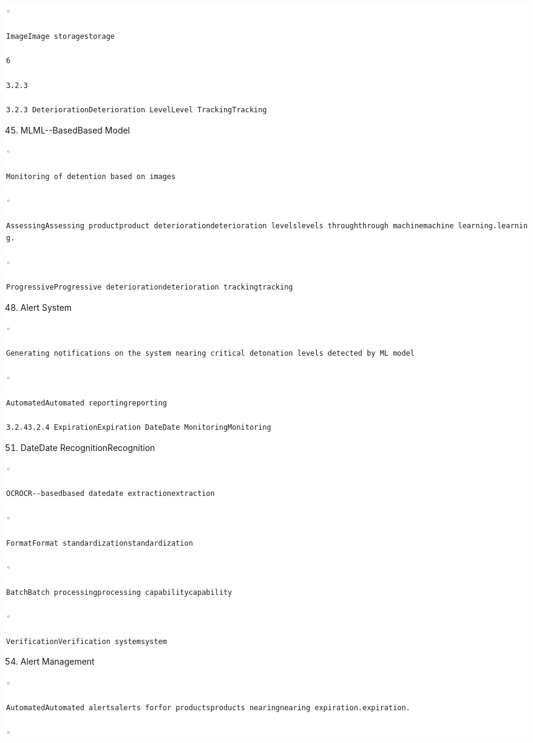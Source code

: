    ◦
    
    ImageImage storagestorage
    
    6
    
    3.2.3
    
    3.2.3 DeteriorationDeterioration LevelLevel TrackingTracking
    

45.  MLML--BasedBased Model
    
    ◦
    
    Monitoring of detention based on images
    
    ◦
    
    AssessingAssessing productproduct deteriorationdeterioration levelslevels throughthrough machinemachine learning.learning.
    
    ◦
    
    ProgressiveProgressive deteriorationdeterioration trackingtracking
    

48.  Alert System
    
    ◦
    
    Generating notifications on the system nearing critical detonation levels detected by ML model
    
    ◦
    
    AutomatedAutomated reportingreporting
    
    3.2.43.2.4 ExpirationExpiration DateDate MonitoringMonitoring
    

51.  DateDate RecognitionRecognition
    
    ◦
    
    OCROCR--basedbased datedate extractionextraction
    
    ◦
    
    FormatFormat standardizationstandardization
    
    ◦
    
    BatchBatch processingprocessing capabilitycapability
    
    ◦
    
    VerificationVerification systemsystem
    

54.  Alert Management
    
    ◦
    
    AutomatedAutomated alertsalerts forfor productsproducts nearingnearing expiration.expiration.
    
    ◦
    